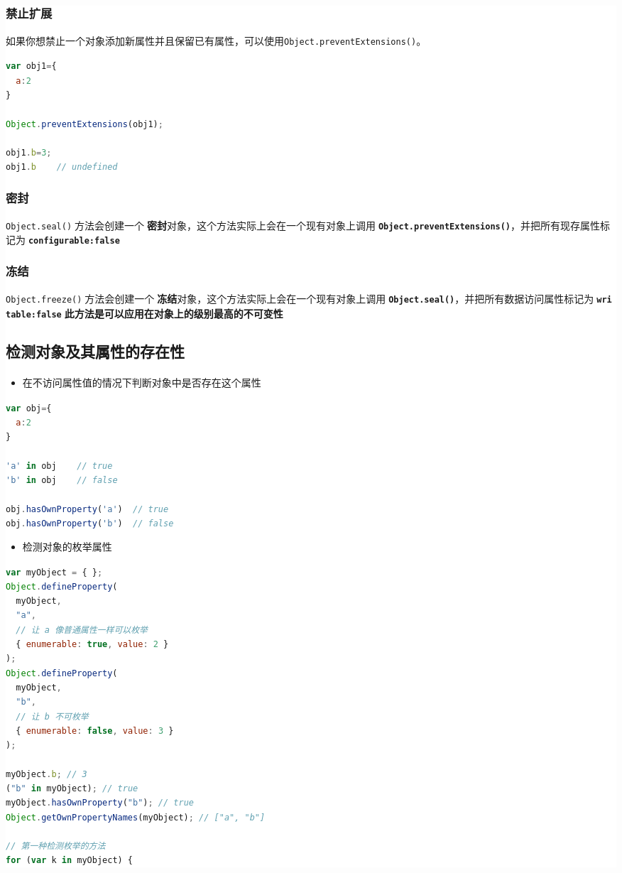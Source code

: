 ### 禁止扩展

如果你想禁止一个对象添加新属性并且保留已有属性，可以使用`Object.preventExtensions()`。

```js
var obj1={
  a:2
}

Object.preventExtensions(obj1);

obj1.b=3;
obj1.b    // undefined
```

### 密封

`Object.seal()` 方法会创建一个 **密封**对象，这个方法实际上会在一个现有对象上调用
**`Object.preventExtensions()`**，并把所有现存属性标记为 **`configurable:false`**


### 冻结

`Object.freeze()` 方法会创建一个 **冻结**对象，这个方法实际上会在一个现有对象上调用
**`Object.seal()`**，并把所有数据访问属性标记为 **`writable:false`**
**此方法是可以应用在对象上的级别最高的不可变性**


## 检测对象及其属性的存在性

- 在不访问属性值的情况下判断对象中是否存在这个属性
```js
var obj={
  a:2
}

'a' in obj    // true
'b' in obj    // false

obj.hasOwnProperty('a')  // true
obj.hasOwnProperty('b')  // false
```

- 检测对象的枚举属性

```js
var myObject = { };
Object.defineProperty(
  myObject,
  "a",
  // 让 a 像普通属性一样可以枚举
  { enumerable: true, value: 2 }
);
Object.defineProperty(
  myObject,
  "b",
  // 让 b 不可枚举
  { enumerable: false, value: 3 }
);

myObject.b; // 3
("b" in myObject); // true
myObject.hasOwnProperty("b"); // true
Object.getOwnPropertyNames(myObject); // ["a", "b"]

// 第一种检测枚举的方法
for (var k in myObject) {
```